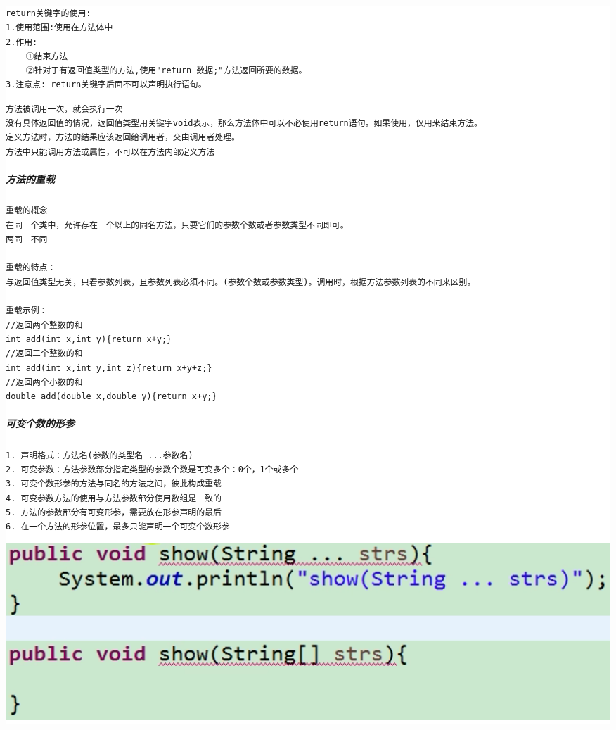 ```shell
return关键字的使用:
1.使用范围:使用在方法体中
2.作用: 
	①结束方法
	②针对于有返回值类型的方法,使用"return 数据;"方法返回所要的数据。
3.注意点: return关键字后面不可以声明执行语句。
```

```shell
方法被调用一次，就会执行一次
没有具体返回值的情况，返回值类型用关键字void表示，那么方法体中可以不必使用return语句。如果使用，仅用来结束方法。
定义方法时，方法的结果应该返回给调用者，交由调用者处理。 
方法中只能调用方法或属性，不可以在方法内部定义方法
```

##### 方法的重载

```shell
重载的概念
在同一个类中，允许存在一个以上的同名方法，只要它们的参数个数或者参数类型不同即可。
两同一不同

重载的特点：
与返回值类型无关，只看参数列表，且参数列表必须不同。(参数个数或参数类型)。调用时，根据方法参数列表的不同来区别。

重载示例：
//返回两个整数的和
int add(int x,int y){return x+y;}
//返回三个整数的和
int add(int x,int y,int z){return x+y+z;}
//返回两个小数的和
double add(double x,double y){return x+y;}
```

##### 可变个数的形参

```shell
1. 声明格式：方法名(参数的类型名 ...参数名)
2. 可变参数：方法参数部分指定类型的参数个数是可变多个：0个，1个或多个
3. 可变个数形参的方法与同名的方法之间，彼此构成重载
4. 可变参数方法的使用与方法参数部分使用数组是一致的
5. 方法的参数部分有可变形参，需要放在形参声明的最后
6. 在一个方法的形参位置，最多只能声明一个可变个数形参
```

![image-20220729141207235](images/image-20220729141207235.png)
